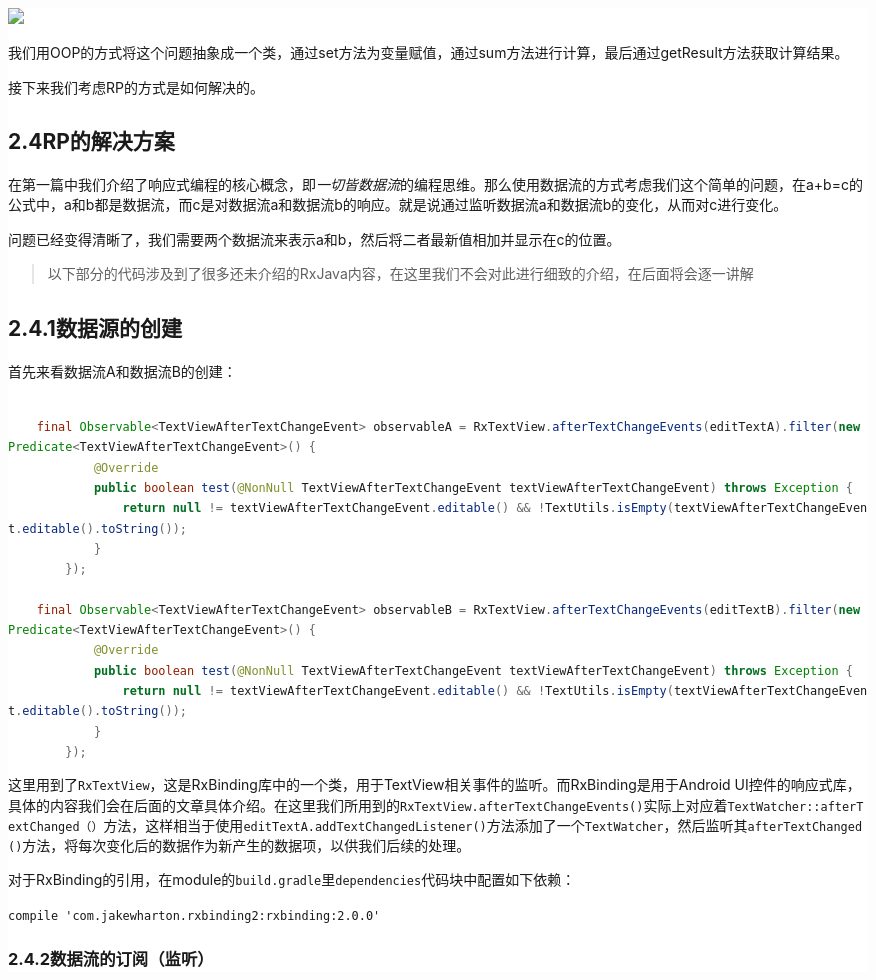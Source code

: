 

![](http://upload-images.jianshu.io/upload_images/1226129-6056a647bc95bf31.jpg?imageMogr2/auto-orient/strip%7CimageView2/2/w/1240)



我们用OOP的方式将这个问题抽象成一个类，通过set方法为变量赋值，通过sum方法进行计算，最后通过getResult方法获取计算结果。

接下来我们考虑RP的方式是如何解决的。

## 2.4RP的解决方案

在第一篇中我们介绍了响应式编程的核心概念，即*一切皆数据流*的编程思维。那么使用数据流的方式考虑我们这个简单的问题，在a+b=c的公式中，a和b都是数据流，而c是对数据流a和数据流b的响应。就是说通过监听数据流a和数据流b的变化，从而对c进行变化。

问题已经变得清晰了，我们需要两个数据流来表示a和b，然后将二者最新值相加并显示在c的位置。

> 以下部分的代码涉及到了很多还未介绍的RxJava内容，在这里我们不会对此进行细致的介绍，在后面将会逐一讲解

## 2.4.1数据源的创建 

首先来看数据流A和数据流B的创建：

```java

    final Observable<TextViewAfterTextChangeEvent> observableA = RxTextView.afterTextChangeEvents(editTextA).filter(new Predicate<TextViewAfterTextChangeEvent>() {
            @Override
            public boolean test(@NonNull TextViewAfterTextChangeEvent textViewAfterTextChangeEvent) throws Exception {
                return null != textViewAfterTextChangeEvent.editable() && !TextUtils.isEmpty(textViewAfterTextChangeEvent.editable().toString());
            }
        }); 
        
    final Observable<TextViewAfterTextChangeEvent> observableB = RxTextView.afterTextChangeEvents(editTextB).filter(new Predicate<TextViewAfterTextChangeEvent>() {
            @Override
            public boolean test(@NonNull TextViewAfterTextChangeEvent textViewAfterTextChangeEvent) throws Exception {
                return null != textViewAfterTextChangeEvent.editable() && !TextUtils.isEmpty(textViewAfterTextChangeEvent.editable().toString());
            }
        });
```

这里用到了`RxTextView`，这是RxBinding库中的一个类，用于TextView相关事件的监听。而RxBinding是用于Android UI控件的响应式库，具体的内容我们会在后面的文章具体介绍。在这里我们所用到的`RxTextView.afterTextChangeEvents()`实际上对应着`TextWatcher::afterTextChanged（）`方法，这样相当于使用`editTextA.addTextChangedListener()`方法添加了一个`TextWatcher`，然后监听其`afterTextChanged()`方法，将每次变化后的数据作为新产生的数据项，以供我们后续的处理。

对于RxBinding的引用，在module的`build.gradle`里`dependencies`代码块中配置如下依赖：

`compile 'com.jakewharton.rxbinding2:rxbinding:2.0.0'`


### 2.4.2数据流的订阅（监听）
